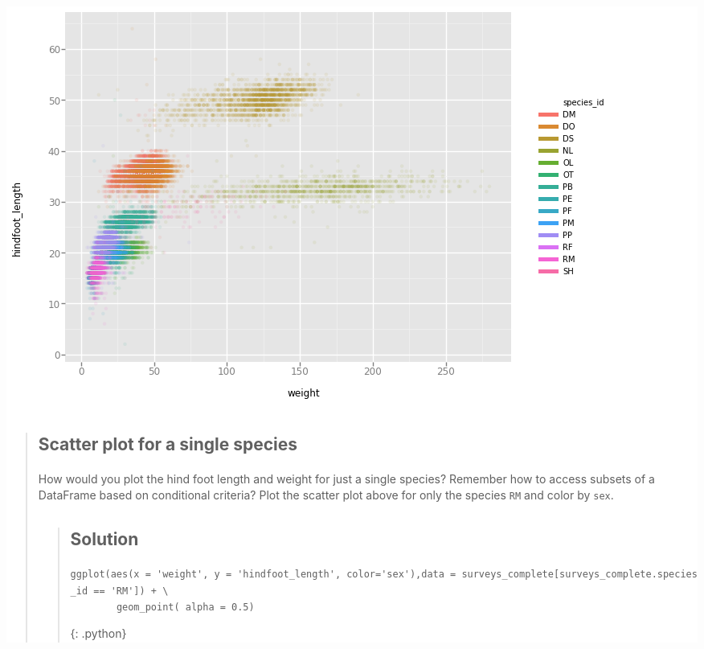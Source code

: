 ![png](../fig/ggplot5.png)



> ## Scatter plot for a single species
>
> How would you plot the hind foot length and weight for just a single species?
> Remember how to access subsets of a DataFrame based on conditional criteria?
> Plot the scatter plot above for only the species `RM` and color by `sex`.
>
> > ## Solution
> > 
> > ~~~
> > ggplot(aes(x = 'weight', y = 'hindfoot_length', color='sex'),data = surveys_complete[surveys_complete.species_id == 'RM']) + \
> >         geom_point( alpha = 0.5)
> > ~~~
> > {: .python}
> > 